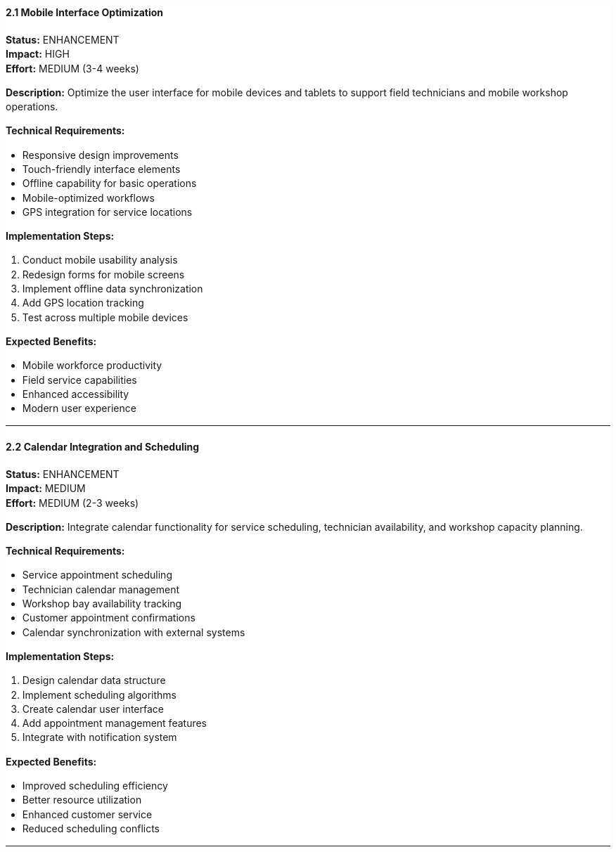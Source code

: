 #### 2.1 Mobile Interface Optimization
**Status:** ENHANCEMENT  
**Impact:** HIGH  
**Effort:** MEDIUM (3-4 weeks)

**Description:**
Optimize the user interface for mobile devices and tablets to support field technicians and mobile workshop operations.

**Technical Requirements:**
- Responsive design improvements
- Touch-friendly interface elements
- Offline capability for basic operations
- Mobile-optimized workflows
- GPS integration for service locations

**Implementation Steps:**
1. Conduct mobile usability analysis
2. Redesign forms for mobile screens
3. Implement offline data synchronization
4. Add GPS location tracking
5. Test across multiple mobile devices

**Expected Benefits:**
- Mobile workforce productivity
- Field service capabilities
- Enhanced accessibility
- Modern user experience

---

#### 2.2 Calendar Integration and Scheduling
**Status:** ENHANCEMENT  
**Impact:** MEDIUM  
**Effort:** MEDIUM (2-3 weeks)

**Description:**
Integrate calendar functionality for service scheduling, technician availability, and workshop capacity planning.

**Technical Requirements:**
- Service appointment scheduling
- Technician calendar management
- Workshop bay availability tracking
- Customer appointment confirmations
- Calendar synchronization with external systems

**Implementation Steps:**
1. Design calendar data structure
2. Implement scheduling algorithms
3. Create calendar user interface
4. Add appointment management features
5. Integrate with notification system

**Expected Benefits:**
- Improved scheduling efficiency
- Better resource utilization
- Enhanced customer service
- Reduced scheduling conflicts

---